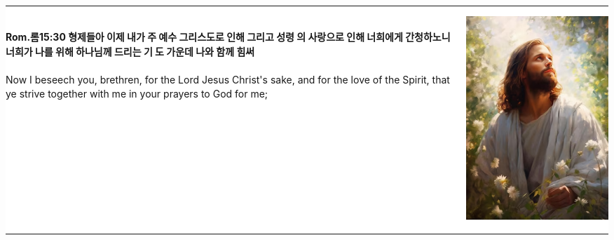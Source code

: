 
---

<div class="columns">
  <div class="scriptures">
    <br>
    <div class="scripture">
      <b>Rom.롬15:30 형제들아 이제 내가 주 예수 그리스도로 인해 그리고 성령 의 사랑으로 인해 너희에게 간청하노니 너희가 나를 위해 하나님께 드리는 기 도 가운데 나와 함께 힘써 
      </b>
    </div>
    <br>
    <div class="scripture">Now I beseech you, brethren, for the Lord Jesus Christ's sake, and for the love of the Spirit, that ye strive together with me in your prayers to God for me; 
    </div>
    <br>
    <div class="scripture">
      <b>
      </b>
    </div>
    <br>
    <div class="scripture">
    </div>         
  </div>
  <div class="image-container">
    <img src='../../pictures/picture_153.jpg'>
  </div>
</div>

---